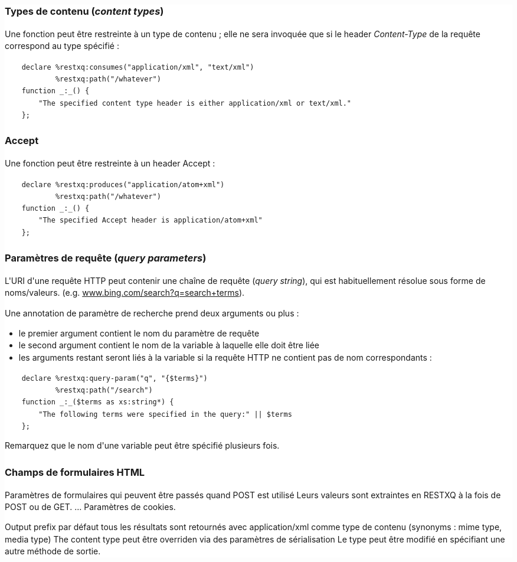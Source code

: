 
### Types de contenu (_content types_)

Une fonction peut être restreinte à un type de contenu ; elle ne sera invoquée que si le header _Content-Type_ de la requête correspond au type spécifié :

```xquery
    declare %restxq:consumes("application/xml", "text/xml")
            %restxq:path("/whatever")
    function _:_() {
        "The specified content type header is either application/xml or text/xml."
    };
```

### Accept

Une fonction peut être restreinte à un header Accept :

```xquery
    declare %restxq:produces("application/atom+xml")
            %restxq:path("/whatever")
    function _:_() {
        "The specified Accept header is application/atom+xml"
    };
```

### Paramètres de requête (_query parameters_)

L'URI d'une requête HTTP peut contenir une chaîne de requête (_query string_), qui est habituellement résolue sous forme de noms/valeurs. (e.g. www.bing.com/search?q=search+terms).

Une annotation de paramètre de recherche prend deux arguments ou plus :
- le premier argument contient le nom du paramètre de requête
- le second argument contient le nom de la variable à laquelle elle doit être liée
- les arguments restant seront liés à la variable si la requête HTTP ne contient pas de nom correspondants :

```xquery
    declare %restxq:query-param("q", "{$terms}")
            %restxq:path("/search")
    function _:_($terms as xs:string*) {
        "The following terms were specified in the query:" || $terms
    };
```

Remarquez que le nom d'une variable peut être spécifié plusieurs fois.


### Champs de formulaires HTML

Paramètres de formulaires qui peuvent être passés quand POST est utilisé
Leurs valeurs sont extraintes en RESTXQ à la fois de POST ou de GET.
…
Paramètres de cookies.

Output prefix par défaut tous les résultats sont retournés avec application/xml comme type de contenu (synonyms : mime type, media type)
The content type peut être overriden via des paramètres de sérialisation
Le type peut être modifié en spécifiant une autre méthode de sortie.
